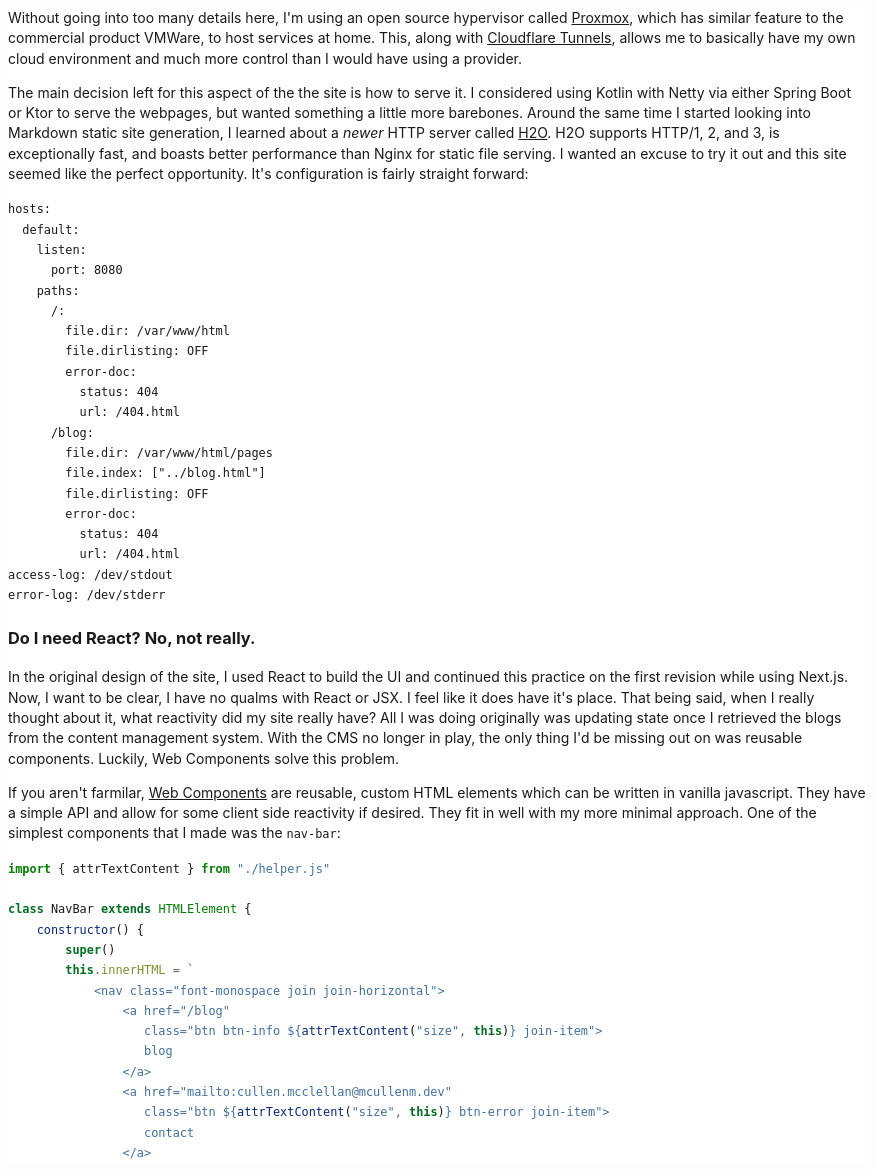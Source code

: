 Without going into too many details here, I'm using an open source hypervisor called [Proxmox](https://www.proxmox.com/en/), which has similar feature to the commercial product VMWare, to host services at home. This, along with [Cloudflare Tunnels](https://developers.cloudflare.com/cloudflare-one/connections/connect-networks/), allows me to basically have my own cloud environment and much more control than I would have using a provider.

The main decision left for this aspect of the the site is how to serve it. I considered using Kotlin with Netty via either Spring Boot or Ktor to serve the webpages, but wanted something a little more barebones. Around the same time I started looking into Markdown static site generation, I learned about a *newer* HTTP server called [H2O](https://h2o.examp1e.net). H2O supports HTTP/1, 2, and 3, is exceptionally fast, and boasts better performance than Nginx for static file serving. I wanted an excuse to try it out and this site seemed like the perfect opportunity. It's configuration is fairly straight forward:

```
hosts:
  default:
    listen:
      port: 8080
    paths:
      /:
        file.dir: /var/www/html
        file.dirlisting: OFF
        error-doc:
          status: 404
          url: /404.html
      /blog:
        file.dir: /var/www/html/pages
        file.index: ["../blog.html"]
        file.dirlisting: OFF
        error-doc:
          status: 404
          url: /404.html
access-log: /dev/stdout
error-log: /dev/stderr
```

### Do I need React? No, not really.
In the original design of the site, I used React to build the UI and continued this practice on the first revision while using Next.js. Now, I want to be clear, I have no qualms with React or JSX. I feel like it does have it's place. That being said, when I really thought about it, what reactivity did my site really have? All I was doing originally was updating state once I retrieved the blogs from the content management system. With the CMS no longer in play, the only thing I'd be missing out on was reusable components. Luckily, Web Components solve this problem.

If you aren't farmilar, [Web Components](https://developer.mozilla.org/en-US/docs/Web/API/Web_components) are reusable, custom HTML elements which can be written in vanilla javascript. They have a simple API and allow for some client side reactivity if desired. They fit in well with my more minimal approach. One of the simplest components that I made was the `nav-bar`:

```js
import { attrTextContent } from "./helper.js"

class NavBar extends HTMLElement {
    constructor() {
        super()
        this.innerHTML = `
            <nav class="font-monospace join join-horizontal">
                <a href="/blog" 
                   class="btn btn-info ${attrTextContent("size", this)} join-item">
                   blog
                </a>
                <a href="mailto:cullen.mcclellan@mcullenm.dev" 
                   class="btn ${attrTextContent("size", this)} btn-error join-item">
                   contact
                </a>
```